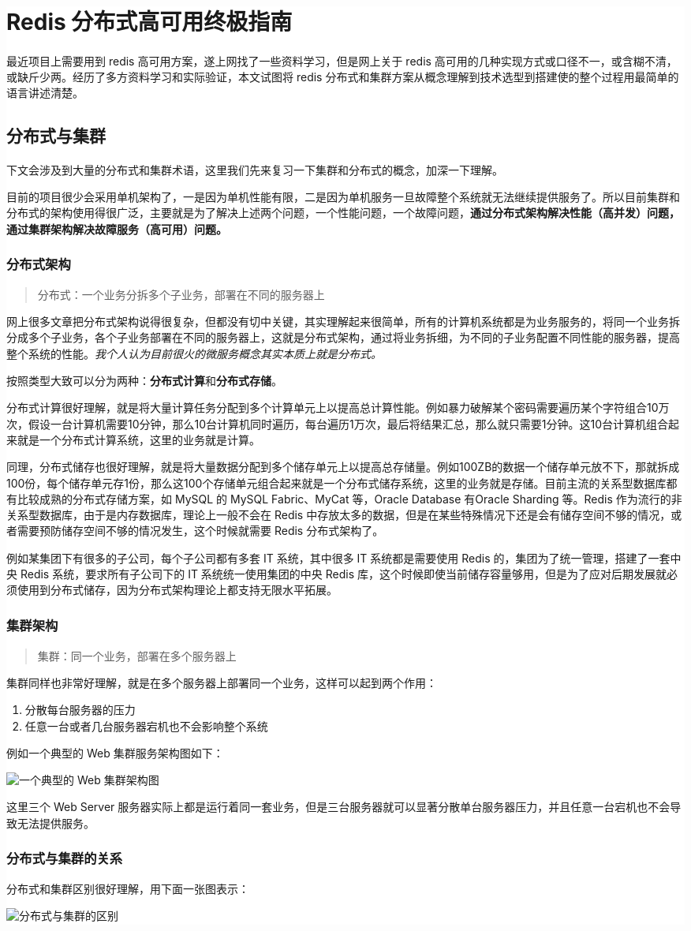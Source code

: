 # Redis 分布式高可用终极指南


最近项目上需要用到 redis 高可用方案，遂上网找了一些资料学习，但是网上关于 redis 高可用的几种实现方式或口径不一，或含糊不清，或缺斤少两。经历了多方资料学习和实际验证，本文试图将 redis 分布式和集群方案从概念理解到技术选型到搭建使的整个过程用最简单的语言讲述清楚。



## 分布式与集群

下文会涉及到大量的分布式和集群术语，这里我们先来复习一下集群和分布式的概念，加深一下理解。

目前的项目很少会采用单机架构了，一是因为单机性能有限，二是因为单机服务一旦故障整个系统就无法继续提供服务了。所以目前集群和分布式的架构使用得很广泛，主要就是为了解决上述两个问题，一个性能问题，一个故障问题，**通过分布式架构解决性能（高并发）问题，通过集群架构解决故障服务（高可用）问题。**

### 分布式架构

> 分布式：一个业务分拆多个子业务，部署在不同的服务器上

网上很多文章把分布式架构说得很复杂，但都没有切中关键，其实理解起来很简单，所有的计算机系统都是为业务服务的，将同一个业务拆分成多个子业务，各个子业务部署在不同的服务器上，这就是分布式架构，通过将业务拆细，为不同的子业务配置不同性能的服务器，提高整个系统的性能。*我个人认为目前很火的微服务概念其实本质上就是分布式。*

按照类型大致可以分为两种：**分布式计算**和**分布式存储**。

分布式计算很好理解，就是将大量计算任务分配到多个计算单元上以提高总计算性能。例如暴力破解某个密码需要遍历某个字符组合10万次，假设一台计算机需要10分钟，那么10台计算机同时遍历，每台遍历1万次，最后将结果汇总，那么就只需要1分钟。这10台计算机组合起来就是一个分布式计算系统，这里的业务就是计算。

同理，分布式储存也很好理解，就是将大量数据分配到多个储存单元上以提高总存储量。例如100ZB的数据一个储存单元放不下，那就拆成100份，每个储存单元存1份，那么这100个存储单元组合起来就是一个分布式储存系统，这里的业务就是存储。目前主流的关系型数据库都有比较成熟的分布式存储方案，如 MySQL 的 MySQL Fabric、MyCat 等，Oracle Database 有Oracle Sharding 等。Redis 作为流行的非关系型数据库，由于是内存数据库，理论上一般不会在 Redis 中存放太多的数据，但是在某些特殊情况下还是会有储存空间不够的情况，或者需要预防储存空间不够的情况发生，这个时候就需要 Redis 分布式架构了。

例如某集团下有很多的子公司，每个子公司都有多套 IT 系统，其中很多 IT 系统都是需要使用 Redis 的，集团为了统一管理，搭建了一套中央 Redis 系统，要求所有子公司下的 IT 系统统一使用集团的中央 Redis 库，这个时候即使当前储存容量够用，但是为了应对后期发展就必须使用到分布式储存，因为分布式架构理论上都支持无限水平拓展。

### 集群架构

> 集群：同一个业务，部署在多个服务器上

集群同样也非常好理解，就是在多个服务器上部署同一个业务，这样可以起到两个作用：

1. 分散每台服务器的压力
2. 任意一台或者几台服务器宕机也不会影响整个系统

例如一个典型的 Web 集群服务架构图如下：

![一个典型的 Web 集群架构图](https://img.lifelog.cool/uPic/1347491-4efd7f1d7a9f1f84.jpg)

这里三个 Web Server 服务器实际上都是运行着同一套业务，但是三台服务器就可以显著分散单台服务器压力，并且任意一台宕机也不会导致无法提供服务。

### 分布式与集群的关系

分布式和集群区别很好理解，用下面一张图表示：

![分布式与集群的区别](https://img.lifelog.cool/uPic/1347491-490cec5300ffc589.jpg)
